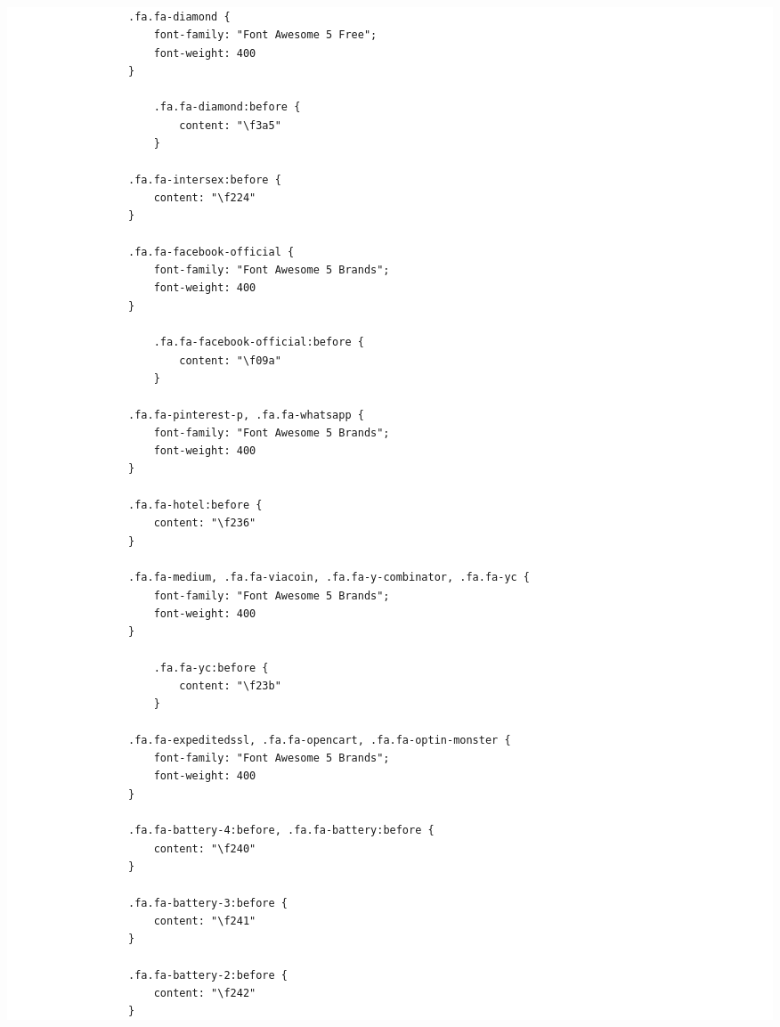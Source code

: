                        .fa.fa-diamond {
                           font-family: "Font Awesome 5 Free";
                           font-weight: 400
                       }

                           .fa.fa-diamond:before {
                               content: "\f3a5"
                           }

                       .fa.fa-intersex:before {
                           content: "\f224"
                       }

                       .fa.fa-facebook-official {
                           font-family: "Font Awesome 5 Brands";
                           font-weight: 400
                       }

                           .fa.fa-facebook-official:before {
                               content: "\f09a"
                           }

                       .fa.fa-pinterest-p, .fa.fa-whatsapp {
                           font-family: "Font Awesome 5 Brands";
                           font-weight: 400
                       }

                       .fa.fa-hotel:before {
                           content: "\f236"
                       }

                       .fa.fa-medium, .fa.fa-viacoin, .fa.fa-y-combinator, .fa.fa-yc {
                           font-family: "Font Awesome 5 Brands";
                           font-weight: 400
                       }

                           .fa.fa-yc:before {
                               content: "\f23b"
                           }

                       .fa.fa-expeditedssl, .fa.fa-opencart, .fa.fa-optin-monster {
                           font-family: "Font Awesome 5 Brands";
                           font-weight: 400
                       }

                       .fa.fa-battery-4:before, .fa.fa-battery:before {
                           content: "\f240"
                       }

                       .fa.fa-battery-3:before {
                           content: "\f241"
                       }

                       .fa.fa-battery-2:before {
                           content: "\f242"
                       }
